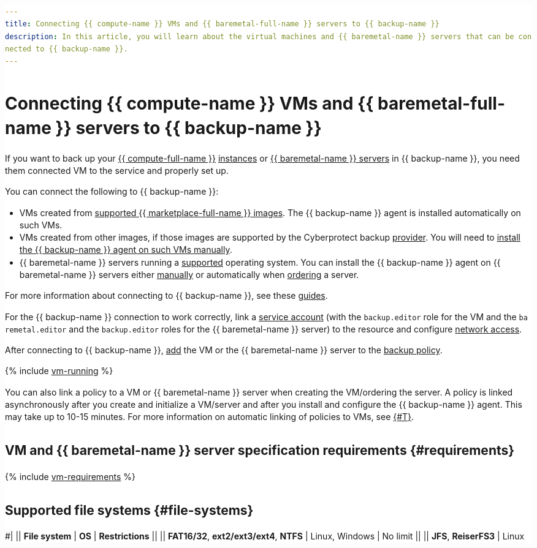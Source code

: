 ```yaml
---
title: Connecting {{ compute-name }} VMs and {{ baremetal-full-name }} servers to {{ backup-name }}
description: In this article, you will learn about the virtual machines and {{ baremetal-name }} servers that can be connected to {{ backup-name }}.
---
```


# Connecting {{ compute-name }} VMs and {{ baremetal-full-name }} servers to {{ backup-name }}


If you want to back up your [{{ compute-full-name }}](../../compute/) [instances](../../compute/concepts/vm.md) or [{{ baremetal-name }} servers](../../baremetal/concepts/servers.md) in {{ backup-name }}, you need them connected VM to the service and properly set up.

You can connect the following to {{ backup-name }}:
* VMs created from [supported {{ marketplace-full-name }} images](#os). The {{ backup-name }} agent is installed automatically on such VMs.
* VMs created from other images, if those images are supported by the Cyberprotect backup [provider](./index.md#providers). You will need to [install the {{ backup-name }} agent on such VMs manually](#self-install).
* {{ baremetal-name }} servers running a [supported](#self-install) operating system. You can install the {{ backup-name }} agent on {{ baremetal-name }} servers either [manually](#self-install) or automatically when [ordering](../../baremetal/operations/servers/server-lease.md) a server.

For more information about connecting to {{ backup-name }}, see these [guides](../operations/index.md).

For the {{ backup-name }} connection to work correctly, link a [service account](#sa) (with the `backup.editor` role for the VM and the `baremetal.editor` and the `backup.editor` roles for the {{ baremetal-name }} server) to the resource and configure [network access](#vm-network-access).

After connecting to {{ backup-name }}, [add](../operations/policy-vm/attach-and-detach-vm.md#attach-vm) the VM or the {{ baremetal-name }} server to the [backup policy](policy.md).

{% include [vm-running](../../_includes/backup/vm-running.md) %}

You can also link a policy to a VM or {{ baremetal-name }} server when creating the VM/ordering the server. A policy is linked asynchronously after you create and initialize a VM/server and after you install and configure the {{ backup-name }} agent. This may take up to 10-15 minutes. For more information on automatic linking of policies to VMs, see [{#T}](../tutorials/vm-with-backup-policy/index.md).

## VM and {{ baremetal-name }} server specification requirements {#requirements}

{% include [vm-requirements](../../_includes/backup/vm-requirements.md) %}

## Supported file systems {#file-systems}

#|
|| **File system** | **OS** | **Restrictions** ||
||
**FAT16/32**,
**ext2/ext3/ext4**,
**NTFS**
| Linux, Windows | No limit ||
||
**JFS**,
**ReiserFS3**
| Linux 